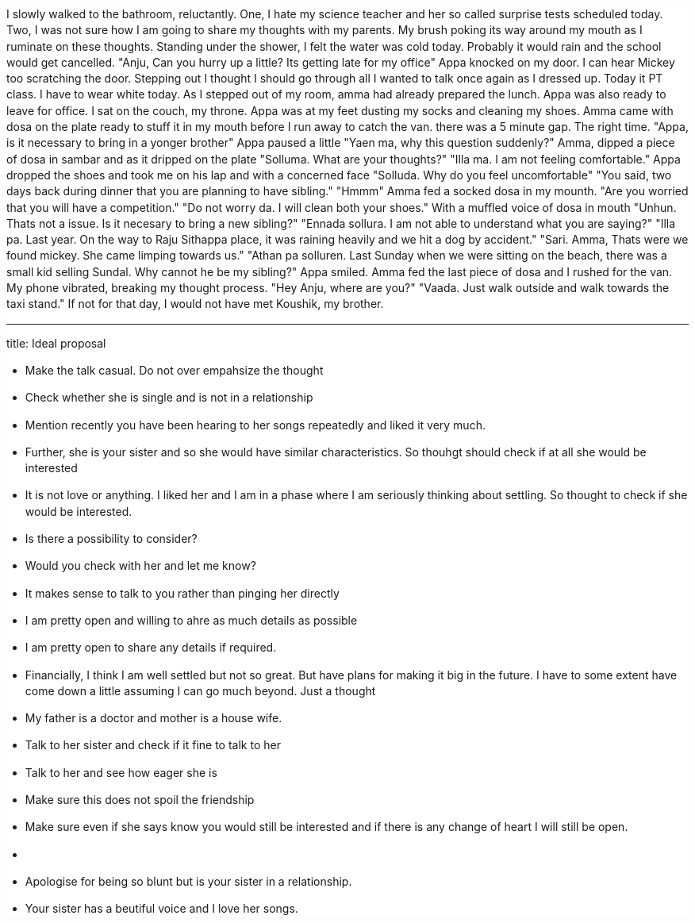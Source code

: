 I slowly walked to the bathroom, reluctantly. One, I hate my science teacher and her so called surprise tests scheduled today. Two, I was not sure how I am going to share my thoughts with my parents. My brush poking its way around my mouth as I ruminate on these thoughts. Standing under the shower, I felt the water was cold today. Probably it would rain and the school would get cancelled. "Anju, Can you hurry up a little? Its getting late for my office" Appa knocked on my door. I can hear Mickey too scratching the door. Stepping out I thought I should go through all I wanted to talk once again as I dressed up. Today it PT class. I have to wear white today. As I stepped out of my room, amma had already prepared the lunch. Appa was also ready to leave for office. I sat on the couch, my throne. Appa was at my feet dusting my socks and cleaning my shoes. Amma came with dosa on the plate ready to stuff it in my mouth before I run away to catch the van. there was a 5 minute gap. The right time. "Appa, is it necessary to bring in a yonger brother" Appa paused a little "Yaen ma, why this question suddenly?" Amma, dipped a piece of dosa in sambar and as it dripped on the plate "Solluma. What are your thoughts?" "Illa ma. I am not feeling comfortable." Appa dropped the shoes and took me on his lap and with a concerned face "Solluda. Why do you feel uncomfortable" "You said, two days back during dinner that you are planning to have sibling." "Hmmm" Amma fed a socked dosa in my mounth. "Are you worried that you will have a competition." "Do not worry da. I will clean both your shoes." With a muffled voice of dosa in mouth "Unhun. Thats not a issue. Is it necesary to bring a new sibling?" "Ennada sollura. I am not able to understand what you are saying?" "Illa pa. Last year. On the way to Raju Sithappa place, it was raining heavily and we hit a dog by accident." "Sari. Amma, Thats were we found mickey. She came limping towards us." "Athan pa solluren. Last Sunday when we were sitting on the beach, there was a small kid selling Sundal. Why cannot he be my sibling?" Appa smiled. Amma fed the last piece of dosa and I rushed for the van. 
My phone vibrated, breaking my thought process. "Hey Anju, where are you?" "Vaada. Just walk outside and walk towards the taxi stand." If not for that day, I would not have met Koushik, my brother. 

----------------------

title: Ideal proposal
- Make the talk casual. Do not over empahsize the thought
- Check whether she is single and is not in a relationship
- Mention recently you have been hearing to her songs repeatedly and liked it very much.
- Further, she is your sister and so she would have similar characteristics. So thouhgt should check if at all she would be interested
- It is not love or anything. I liked her and I am in a phase where I am seriously thinking about settling. So thought to check if she would be interested. 
- Is there a possibility to consider?
- Would you check with her and let me know?
- It makes sense to talk to you rather than pinging her directly
- I am pretty open and willing to ahre as much details as possible
- I am pretty open to share any details if required.
- Financially, I think I am well settled but not so great. But have plans for making it big in the future. I have to some extent have come down a little assuming I can go much beyond. Just a thought
- My father is a doctor and mother is a house wife. 

- Talk to her sister and check if it fine to talk to her
- Talk to her and see how eager she is
- Make sure this does not spoil the friendship
- Make sure even if she says know you would still be interested and if there is any change of heart I will still be open.
- 

- Apologise for being so blunt but is your sister in a relationship.
- Your sister has a beutiful voice and I love her songs. 
